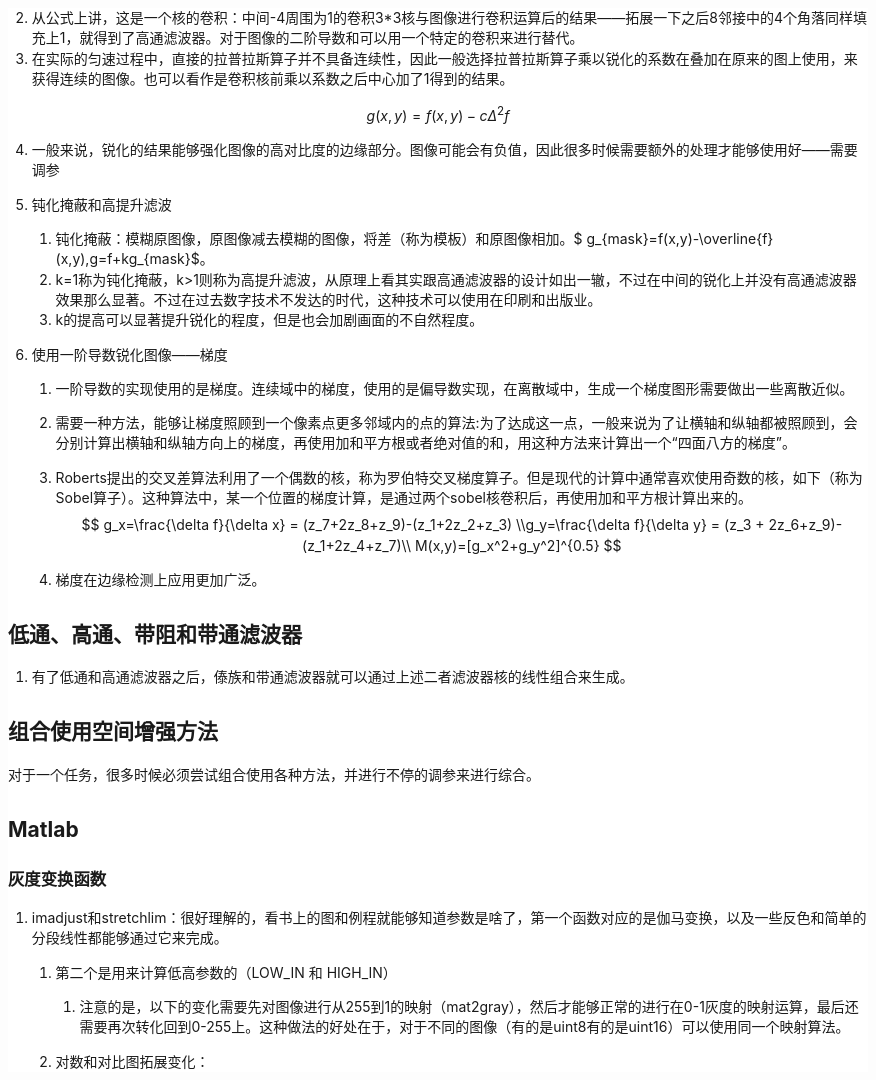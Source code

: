    

   2. 从公式上讲，这是一个核的卷积：中间-4周围为1的卷积3*3核与图像进行卷积运算后的结果——拓展一下之后8邻接中的4个角落同样填充上1，就得到了高通滤波器。对于图像的二阶导数和可以用一个特定的卷积来进行替代。
   3. 在实际的匀速过程中，直接的拉普拉斯算子并不具备连续性，因此一般选择拉普拉斯算子乘以锐化的系数在叠加在原来的图上使用，来获得连续的图像。也可以看作是卷积核前乘以系数之后中心加了1得到的结果。

   $$
   g(x,y)=f(x,y)-c\Delta^2f
   $$

   4. 一般来说，锐化的结果能够强化图像的高对比度的边缘部分。图像可能会有负值，因此很多时候需要额外的处理才能够使用好——需要调参

4. 钝化掩蔽和高提升滤波

   1. 钝化掩蔽：模糊原图像，原图像减去模糊的图像，将差（称为模板）和原图像相加。$ g_{mask}=f(x,y)-\overline{f}(x,y),g=f+kg_{mask}$。
   2. k=1称为钝化掩蔽，k>1则称为高提升滤波，从原理上看其实跟高通滤波器的设计如出一辙，不过在中间的锐化上并没有高通滤波器效果那么显著。不过在过去数字技术不发达的时代，这种技术可以使用在印刷和出版业。
   3. k的提高可以显著提升锐化的程度，但是也会加剧画面的不自然程度。

5. 使用一阶导数锐化图像——梯度

   1. 一阶导数的实现使用的是梯度。连续域中的梯度，使用的是偏导数实现，在离散域中，生成一个梯度图形需要做出一些离散近似。

   1. 需要一种方法，能够让梯度照顾到一个像素点更多邻域内的点的算法:为了达成这一点，一般来说为了让横轴和纵轴都被照顾到，会分别计算出横轴和纵轴方向上的梯度，再使用加和平方根或者绝对值的和，用这种方法来计算出一个“四面八方的梯度”。
   
   2. Roberts提出的交叉差算法利用了一个偶数的核，称为罗伯特交叉梯度算子。但是现代的计算中通常喜欢使用奇数的核，如下（称为Sobel算子）。这种算法中，某一个位置的梯度计算，是通过两个sobel核卷积后，再使用加和平方根计算出来的。
      $$
      g_x=\frac{\delta f}{\delta x} = (z_7+2z_8+z_9)-(z_1+2z_2+z_3)
      \\g_y=\frac{\delta f}{\delta y} = (z_3 + 2z_6+z_9)-(z_1+2z_4+z_7)\\
      M(x,y)=[g_x^2+g_y^2]^{0.5}
      $$
      
   3. 梯度在边缘检测上应用更加广泛。

## 低通、高通、带阻和带通滤波器

1. 有了低通和高通滤波器之后，傣族和带通滤波器就可以通过上述二者滤波器核的线性组合来生成。

## 组合使用空间增强方法

对于一个任务，很多时候必须尝试组合使用各种方法，并进行不停的调参来进行综合。

## Matlab

### 灰度变换函数

1. imadjust和stretchlim：很好理解的，看书上的图和例程就能够知道参数是啥了，第一个函数对应的是伽马变换，以及一些反色和简单的分段线性都能够通过它来完成。

   1. 第二个是用来计算低高参数的（LOW_IN 和 HIGH_IN）

      1. 注意的是，以下的变化需要先对图像进行从255到1的映射（mat2gray），然后才能够正常的进行在0-1灰度的映射运算，最后还需要再次转化回到0-255上。这种做法的好处在于，对于不同的图像（有的是uint8有的是uint16）可以使用同一个映射算法。

   2. 对数和对比图拓展变化：
